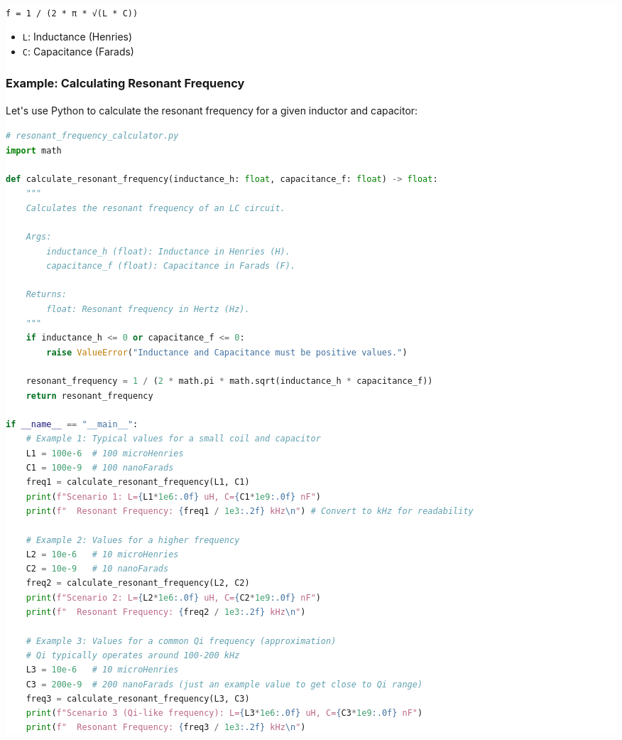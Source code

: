 `f = 1 / (2 * π * √(L * C))`
*   `L`: Inductance (Henries)
*   `C`: Capacitance (Farads)

### Example: Calculating Resonant Frequency

Let's use Python to calculate the resonant frequency for a given inductor and capacitor:

```python
# resonant_frequency_calculator.py
import math

def calculate_resonant_frequency(inductance_h: float, capacitance_f: float) -> float:
    """
    Calculates the resonant frequency of an LC circuit.

    Args:
        inductance_h (float): Inductance in Henries (H).
        capacitance_f (float): Capacitance in Farads (F).

    Returns:
        float: Resonant frequency in Hertz (Hz).
    """
    if inductance_h <= 0 or capacitance_f <= 0:
        raise ValueError("Inductance and Capacitance must be positive values.")
    
    resonant_frequency = 1 / (2 * math.pi * math.sqrt(inductance_h * capacitance_f))
    return resonant_frequency

if __name__ == "__main__":
    # Example 1: Typical values for a small coil and capacitor
    L1 = 100e-6  # 100 microHenries
    C1 = 100e-9  # 100 nanoFarads
    freq1 = calculate_resonant_frequency(L1, C1)
    print(f"Scenario 1: L={L1*1e6:.0f} uH, C={C1*1e9:.0f} nF")
    print(f"  Resonant Frequency: {freq1 / 1e3:.2f} kHz\n") # Convert to kHz for readability

    # Example 2: Values for a higher frequency
    L2 = 10e-6   # 10 microHenries
    C2 = 10e-9   # 10 nanoFarads
    freq2 = calculate_resonant_frequency(L2, C2)
    print(f"Scenario 2: L={L2*1e6:.0f} uH, C={C2*1e9:.0f} nF")
    print(f"  Resonant Frequency: {freq2 / 1e3:.2f} kHz\n")

    # Example 3: Values for a common Qi frequency (approximation)
    # Qi typically operates around 100-200 kHz
    L3 = 10e-6   # 10 microHenries
    C3 = 200e-9  # 200 nanoFarads (just an example value to get close to Qi range)
    freq3 = calculate_resonant_frequency(L3, C3)
    print(f"Scenario 3 (Qi-like frequency): L={L3*1e6:.0f} uH, C={C3*1e9:.0f} nF")
    print(f"  Resonant Frequency: {freq3 / 1e3:.2f} kHz\n")
```
